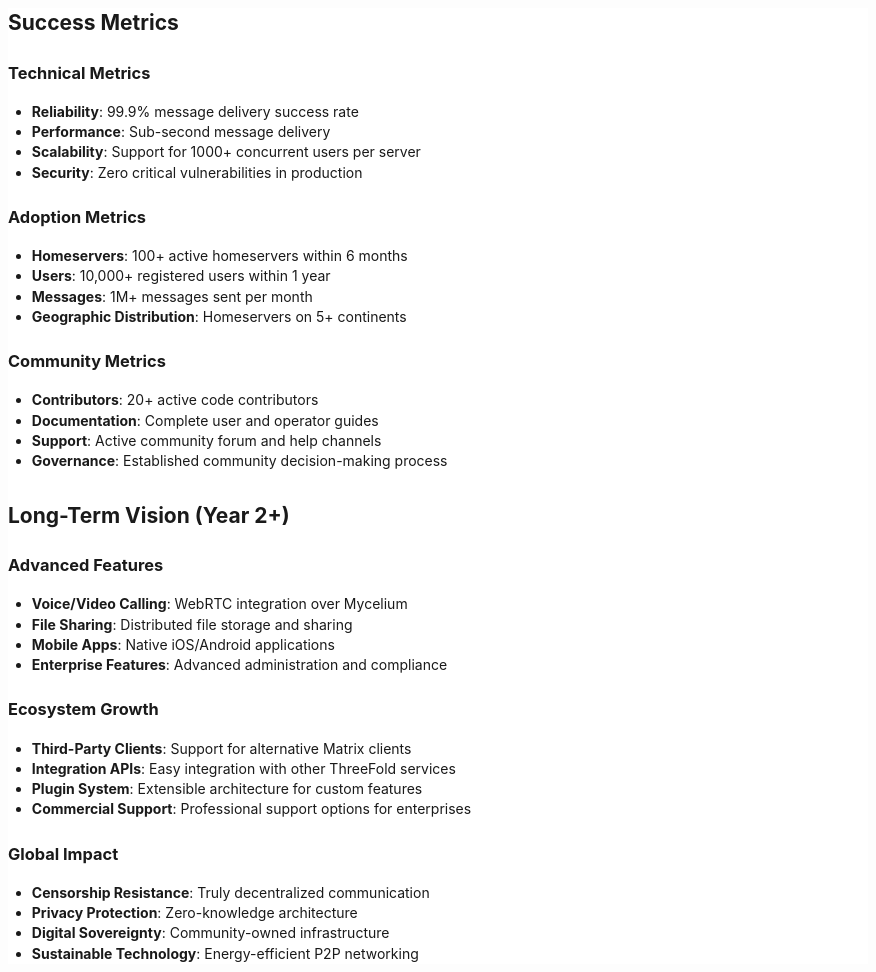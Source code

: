 ## Success Metrics

### Technical Metrics
- **Reliability**: 99.9% message delivery success rate
- **Performance**: Sub-second message delivery
- **Scalability**: Support for 1000+ concurrent users per server
- **Security**: Zero critical vulnerabilities in production

### Adoption Metrics
- **Homeservers**: 100+ active homeservers within 6 months
- **Users**: 10,000+ registered users within 1 year
- **Messages**: 1M+ messages sent per month
- **Geographic Distribution**: Homeservers on 5+ continents

### Community Metrics
- **Contributors**: 20+ active code contributors
- **Documentation**: Complete user and operator guides
- **Support**: Active community forum and help channels
- **Governance**: Established community decision-making process

## Long-Term Vision (Year 2+)

### Advanced Features
- **Voice/Video Calling**: WebRTC integration over Mycelium
- **File Sharing**: Distributed file storage and sharing
- **Mobile Apps**: Native iOS/Android applications
- **Enterprise Features**: Advanced administration and compliance

### Ecosystem Growth
- **Third-Party Clients**: Support for alternative Matrix clients
- **Integration APIs**: Easy integration with other ThreeFold services
- **Plugin System**: Extensible architecture for custom features
- **Commercial Support**: Professional support options for enterprises

### Global Impact
- **Censorship Resistance**: Truly decentralized communication
- **Privacy Protection**: Zero-knowledge architecture
- **Digital Sovereignty**: Community-owned infrastructure
- **Sustainable Technology**: Energy-efficient P2P networking
